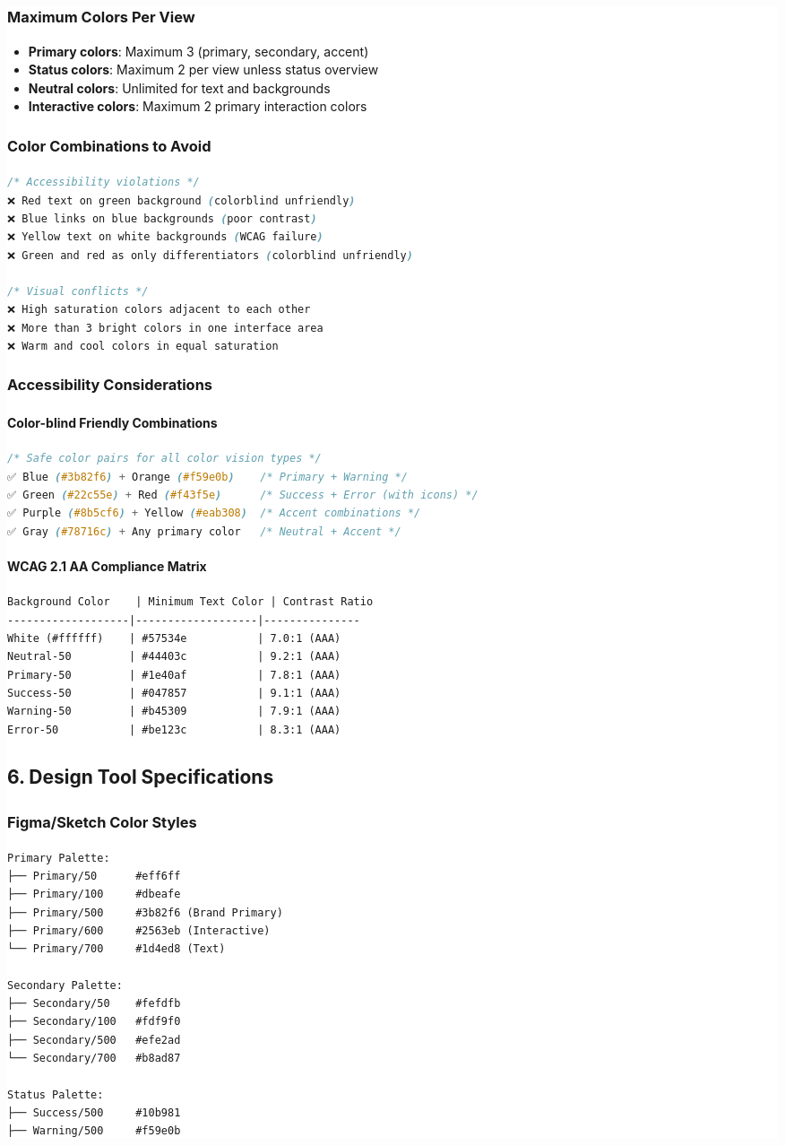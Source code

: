 ### Maximum Colors Per View
- **Primary colors**: Maximum 3 (primary, secondary, accent)
- **Status colors**: Maximum 2 per view unless status overview
- **Neutral colors**: Unlimited for text and backgrounds
- **Interactive colors**: Maximum 2 primary interaction colors

### Color Combinations to Avoid
```css
/* Accessibility violations */
❌ Red text on green background (colorblind unfriendly)
❌ Blue links on blue backgrounds (poor contrast)
❌ Yellow text on white backgrounds (WCAG failure)
❌ Green and red as only differentiators (colorblind unfriendly)

/* Visual conflicts */
❌ High saturation colors adjacent to each other
❌ More than 3 bright colors in one interface area
❌ Warm and cool colors in equal saturation
```

### Accessibility Considerations

#### Color-blind Friendly Combinations
```css
/* Safe color pairs for all color vision types */
✅ Blue (#3b82f6) + Orange (#f59e0b)    /* Primary + Warning */
✅ Green (#22c55e) + Red (#f43f5e)      /* Success + Error (with icons) */
✅ Purple (#8b5cf6) + Yellow (#eab308)  /* Accent combinations */
✅ Gray (#78716c) + Any primary color   /* Neutral + Accent */
```

#### WCAG 2.1 AA Compliance Matrix
```
Background Color    | Minimum Text Color | Contrast Ratio
-------------------|-------------------|---------------
White (#ffffff)    | #57534e           | 7.0:1 (AAA)
Neutral-50         | #44403c           | 9.2:1 (AAA)
Primary-50         | #1e40af           | 7.8:1 (AAA)
Success-50         | #047857           | 9.1:1 (AAA)
Warning-50         | #b45309           | 7.9:1 (AAA)
Error-50           | #be123c           | 8.3:1 (AAA)
```

## 6. Design Tool Specifications

### Figma/Sketch Color Styles
```
Primary Palette:
├── Primary/50      #eff6ff
├── Primary/100     #dbeafe
├── Primary/500     #3b82f6 (Brand Primary)
├── Primary/600     #2563eb (Interactive)
└── Primary/700     #1d4ed8 (Text)

Secondary Palette:
├── Secondary/50    #fefdfb
├── Secondary/100   #fdf9f0
├── Secondary/500   #efe2ad
└── Secondary/700   #b8ad87

Status Palette:
├── Success/500     #10b981
├── Warning/500     #f59e0b
```